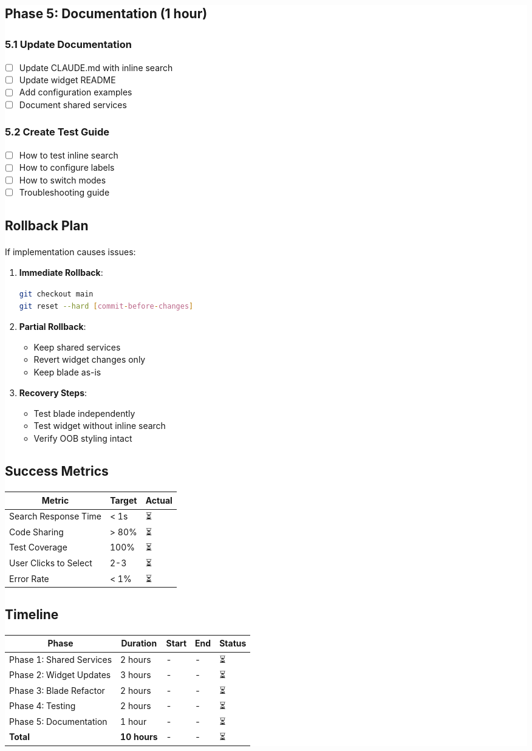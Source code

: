 ## Phase 5: Documentation (1 hour)

### 5.1 Update Documentation
- [ ] Update CLAUDE.md with inline search
- [ ] Update widget README
- [ ] Add configuration examples
- [ ] Document shared services

### 5.2 Create Test Guide
- [ ] How to test inline search
- [ ] How to configure labels
- [ ] How to switch modes
- [ ] Troubleshooting guide

## Rollback Plan

If implementation causes issues:

1. **Immediate Rollback**:
   ```bash
   git checkout main
   git reset --hard [commit-before-changes]
   ```

2. **Partial Rollback**:
   - Keep shared services
   - Revert widget changes only
   - Keep blade as-is

3. **Recovery Steps**:
   - Test blade independently
   - Test widget without inline search
   - Verify OOB styling intact

## Success Metrics

| Metric | Target | Actual |
|--------|--------|--------|
| Search Response Time | < 1s | ⏳ |
| Code Sharing | > 80% | ⏳ |
| Test Coverage | 100% | ⏳ |
| User Clicks to Select | 2-3 | ⏳ |
| Error Rate | < 1% | ⏳ |

## Timeline

| Phase | Duration | Start | End | Status |
|-------|----------|-------|-----|--------|
| Phase 1: Shared Services | 2 hours | - | - | ⏳ |
| Phase 2: Widget Updates | 3 hours | - | - | ⏳ |
| Phase 3: Blade Refactor | 2 hours | - | - | ⏳ |
| Phase 4: Testing | 2 hours | - | - | ⏳ |
| Phase 5: Documentation | 1 hour | - | - | ⏳ |
| **Total** | **10 hours** | - | - | ⏳ |
